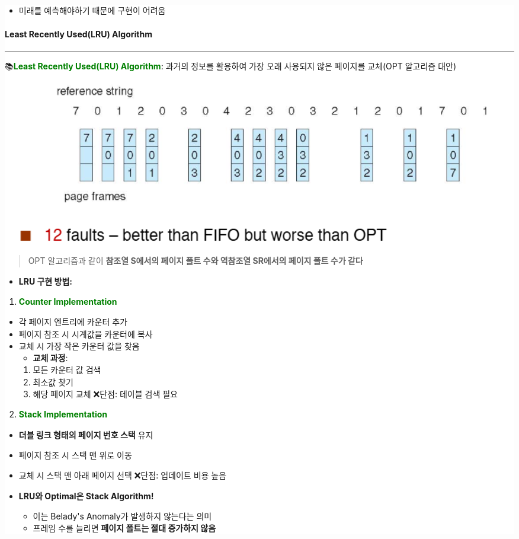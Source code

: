 * 미래를 예측해야하기 때문에 구현이 어려움

#### Least Recently Used(LRU) Algorithm
---
📚**<span style="color: #008000">Least Recently Used(LRU) Algorithm</span>**: 과거의 정보를 활용하여 가장 오래 사용되지 않은 페이지를 교체(OPT 알고리즘 대안)

![alt text](../assets/img/OS/LRUalgo.png)
> OPT 알고리즘과 같이 **참조열 S에서의 페이지 폴트 수와 역참조열 SR에서의 페이지 폴트 수가 같다**

* **LRU 구현 방법:**
1. **<span style="color: #008000">Counter Implementation</span>**
* 각 페이지 엔트리에 카운터 추가
* 페이지 참조 시 시계값을 카운터에 복사
* 교체 시 가장 작은 카운터 값을 찾음
  * **교체 과정**:
  1. 모든 카운터 값 검색
  2. 최소값 찾기
  3. 해당 페이지 교체
❌단점: 테이블 검색 필요

2. **<span style="color: #008000">Stack Implementation</span>**
* **더블 링크 형태의 페이지 번호 스택** 유지
* 페이지 참조 시 스택 맨 위로 이동
* 교체 시 스택 맨 아래 페이지 선택
❌단점: 업데이트 비용 높음

* **LRU와 Optimal은 Stack Algorithm!**
  * 이는 Belady's Anomaly가 발생하지 않는다는 의미
  * 프레임 수를 늘리면 **페이지 폴트는 절대 증가하지 않음**